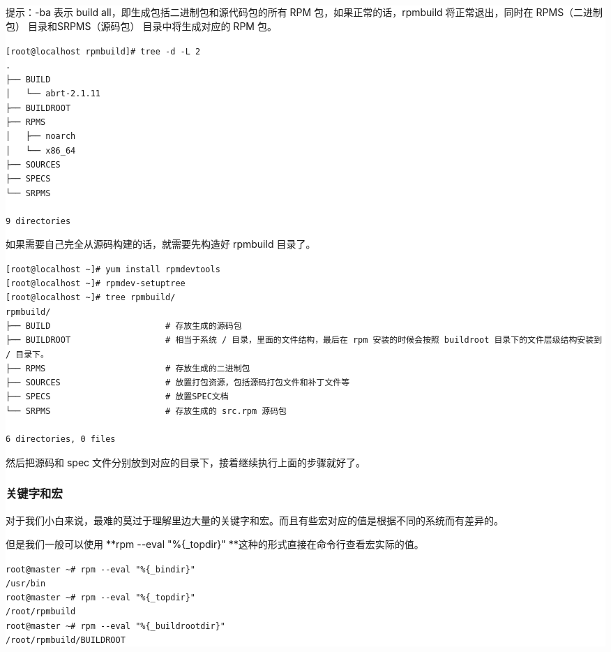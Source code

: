 提示：-ba 表示 build all，即生成包括二进制包和源代码包的所有 RPM 包，如果正常的话，rpmbuild 将正常退出，同时在 RPMS（二进制包） 目录和SRPMS（源码包） 目录中将生成对应的 RPM 包。

```
[root@localhost rpmbuild]# tree -d -L 2
.
├── BUILD
│   └── abrt-2.1.11
├── BUILDROOT
├── RPMS
│   ├── noarch
│   └── x86_64
├── SOURCES
├── SPECS
└── SRPMS

9 directories

```

如果需要自己完全从源码构建的话，就需要先构造好 rpmbuild 目录了。

```
[root@localhost ~]# yum install rpmdevtools
[root@localhost ~]# rpmdev-setuptree
[root@localhost ~]# tree rpmbuild/
rpmbuild/
├── BUILD                       # 存放生成的源码包
├── BUILDROOT                   # 相当于系统 / 目录，里面的文件结构，最后在 rpm 安装的时候会按照 buildroot 目录下的文件层级结构安装到 / 目录下。
├── RPMS                        # 存放生成的二进制包
├── SOURCES                     # 放置打包资源，包括源码打包文件和补丁文件等
├── SPECS                       # 放置SPEC文档
└── SRPMS                       # 存放生成的 src.rpm 源码包

6 directories, 0 files

```

然后把源码和 spec 文件分别放到对应的目录下，接着继续执行上面的步骤就好了。 

### 关键字和宏

对于我们小白来说，最难的莫过于理解里边大量的关键字和宏。而且有些宏对应的值是根据不同的系统而有差异的。

但是我们一般可以使用 **rpm --eval "%{_topdir}" **这种的形式直接在命令行查看宏实际的值。



```
root@master ~# rpm --eval "%{_bindir}"
/usr/bin
root@master ~# rpm --eval "%{_topdir}"
/root/rpmbuild
root@master ~# rpm --eval "%{_buildrootdir}"
/root/rpmbuild/BUILDROOT

```
